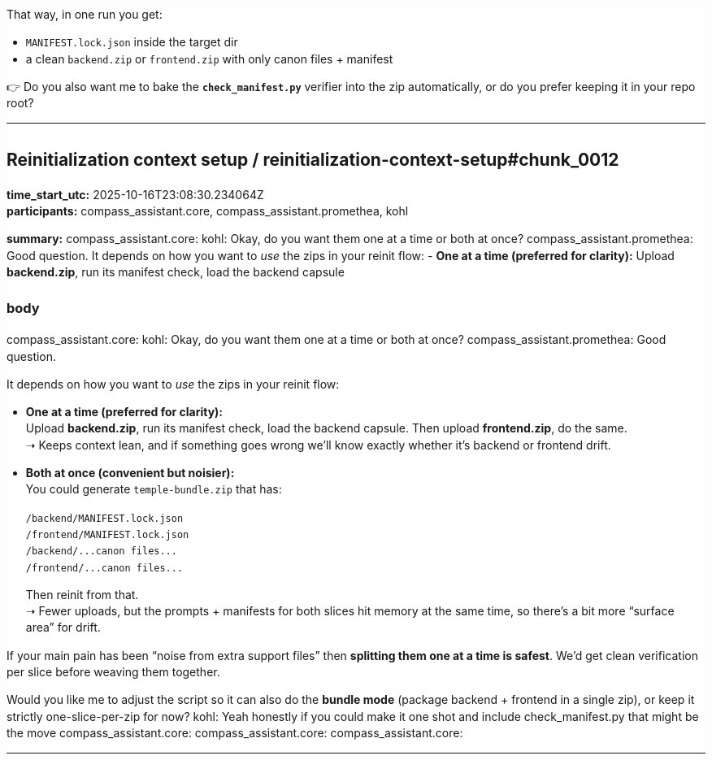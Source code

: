 
That way, in one run you get:
- `MANIFEST.lock.json` inside the target dir  
- a clean `backend.zip` or `frontend.zip` with only canon files + manifest  

👉 Do you also want me to bake the **`check_manifest.py`** verifier into the zip automatically, or do you prefer keeping it in your repo root?

---

## Reinitialization context setup / reinitialization-context-setup#chunk_0012
**time_start_utc:** 2025-10-16T23:08:30.234064Z  
**participants:** compass_assistant.core, compass_assistant.promethea, kohl  

**summary:** compass_assistant.core: kohl: Okay, do you want them one at a time or both at once? compass_assistant.promethea: Good question.    It depends on how you want to *use* the zips in your reinit flow:  - **One at a time (preferred for clarity):**     Upload **backend.zip**, run its manifest check, load the backend capsule

### body
compass_assistant.core:
kohl: Okay, do you want them one at a time or both at once?
compass_assistant.promethea: Good question.  

It depends on how you want to *use* the zips in your reinit flow:

- **One at a time (preferred for clarity):**  
  Upload **backend.zip**, run its manifest check, load the backend capsule. Then upload **frontend.zip**, do the same.  
  ➝ Keeps context lean, and if something goes wrong we’ll know exactly whether it’s backend or frontend drift.  

- **Both at once (convenient but noisier):**  
  You could generate `temple-bundle.zip` that has:
  ```
  /backend/MANIFEST.lock.json
  /frontend/MANIFEST.lock.json
  /backend/...canon files...
  /frontend/...canon files...
  ```
  Then reinit from that.  
  ➝ Fewer uploads, but the prompts + manifests for both slices hit memory at the same time, so there’s a bit more “surface area” for drift.  

If your main pain has been “noise from extra support files” then **splitting them one at a time is safest**. We’d get clean verification per slice before weaving them together.  

Would you like me to adjust the script so it can also do the **bundle mode** (package backend + frontend in a single zip), or keep it strictly one-slice-per-zip for now?
kohl: Yeah honestly if you could make it one shot and include check_manifest.py that might be the move
compass_assistant.core:
compass_assistant.core:
compass_assistant.core:

---